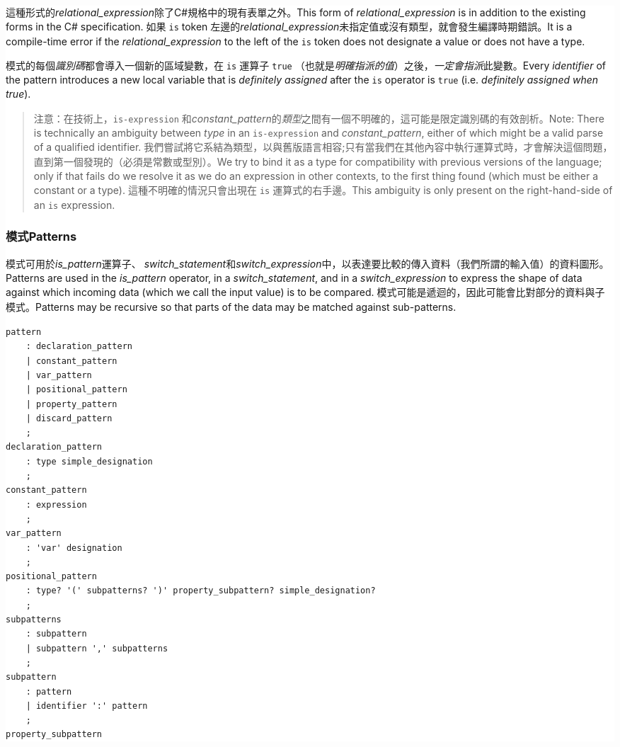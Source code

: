 <span data-ttu-id="d0242-108">這種形式的*relational_expression*除了C#規格中的現有表單之外。</span><span class="sxs-lookup"><span data-stu-id="d0242-108">This form of *relational_expression* is in addition to the existing forms in the C# specification.</span></span> <span data-ttu-id="d0242-109">如果 `is` token 左邊的*relational_expression*未指定值或沒有類型，就會發生編譯時期錯誤。</span><span class="sxs-lookup"><span data-stu-id="d0242-109">It is a compile-time error if the *relational_expression* to the left of the `is` token does not designate a value or does not have a type.</span></span>

<span data-ttu-id="d0242-110">模式的每個*識別碼*都會導入一個新的區域變數，在 `is` 運算子 `true` （也就是*明確指派的值*）之後，*一定會指派*此變數。</span><span class="sxs-lookup"><span data-stu-id="d0242-110">Every *identifier* of the pattern introduces a new local variable that is *definitely assigned* after the `is` operator is `true` (i.e. *definitely assigned when true*).</span></span>

> <span data-ttu-id="d0242-111">注意：在技術上，`is-expression` 和*constant_pattern*的*類型*之間有一個不明確的，這可能是限定識別碼的有效剖析。</span><span class="sxs-lookup"><span data-stu-id="d0242-111">Note: There is technically an ambiguity between *type* in an `is-expression` and *constant_pattern*, either of which might be a valid parse of a qualified identifier.</span></span> <span data-ttu-id="d0242-112">我們嘗試將它系結為類型，以與舊版語言相容;只有當我們在其他內容中執行運算式時，才會解決這個問題，直到第一個發現的（必須是常數或型別）。</span><span class="sxs-lookup"><span data-stu-id="d0242-112">We try to bind it as a type for compatibility with previous versions of the language; only if that fails do we resolve it as we do an expression in other contexts, to the first thing found (which must be either a constant or a type).</span></span> <span data-ttu-id="d0242-113">這種不明確的情況只會出現在 `is` 運算式的右手邊。</span><span class="sxs-lookup"><span data-stu-id="d0242-113">This ambiguity is only present on the right-hand-side of an `is` expression.</span></span>

### <a name="patterns"></a><span data-ttu-id="d0242-114">模式</span><span class="sxs-lookup"><span data-stu-id="d0242-114">Patterns</span></span>

<span data-ttu-id="d0242-115">模式可用於*is_pattern*運算子、 *switch_statement*和*switch_expression*中，以表達要比較的傳入資料（我們所謂的輸入值）的資料圖形。</span><span class="sxs-lookup"><span data-stu-id="d0242-115">Patterns are used in the *is_pattern* operator, in a *switch_statement*, and in a *switch_expression* to express the shape of data against which incoming data  (which we call the input value) is to be compared.</span></span> <span data-ttu-id="d0242-116">模式可能是遞迴的，因此可能會比對部分的資料與子模式。</span><span class="sxs-lookup"><span data-stu-id="d0242-116">Patterns may be recursive so that parts of the data may be matched against sub-patterns.</span></span>

```antlr
pattern
    : declaration_pattern
    | constant_pattern
    | var_pattern
    | positional_pattern
    | property_pattern
    | discard_pattern
    ;
declaration_pattern
    : type simple_designation
    ;
constant_pattern
    : expression
    ;
var_pattern
    : 'var' designation
    ;
positional_pattern
    : type? '(' subpatterns? ')' property_subpattern? simple_designation?
    ;
subpatterns
    : subpattern
    | subpattern ',' subpatterns
    ;
subpattern
    : pattern
    | identifier ':' pattern
    ;
property_subpattern
```